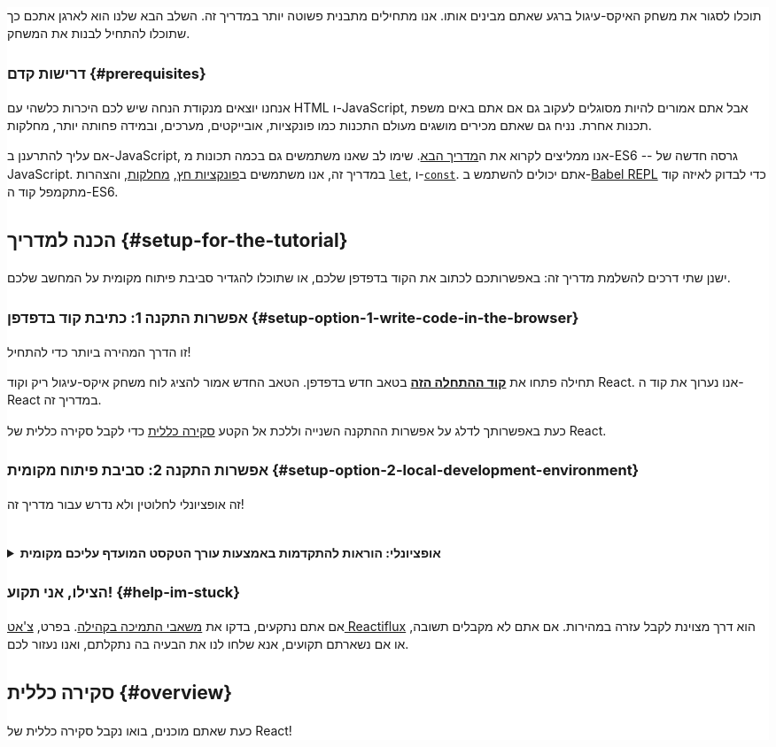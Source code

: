 תוכלו לסגור את משחק האיקס-עיגול ברגע שאתם מבינים אותו. אנו מתחילים מתבנית פשוטה יותר במדריך זה. השלב הבא שלנו הוא לארגן אתכם כך שתוכלו להתחיל לבנות את המשחק.

### דרישות קדם {#prerequisites}

אנחנו יוצאים מנקודת הנחה שיש לכם היכרות כלשהי עם HTML ו-JavaScript, אבל אתם אמורים להיות מסוגלים לעקוב גם אם אתם באים משפת תכנות אחרת. נניח גם שאתם מכירים מושגים מעולם התכנות כמו פונקציות, אובייקטים, מערכים, ובמידה פחותה יותר, מחלקות.

אם עליך להתרענן ב-JavaScript, אנו ממליצים לקרוא את ה[מדריך הבא](https://developer.mozilla.org/en-US/docs/Web/JavaScript/A_re-introduction_to_JavaScript). שימו לב שאנו משתמשים גם בכמה תכונות מ-ES6 -- גרסה חדשה של JavaScript. במדריך זה, אנו משתמשים ב[פונקציות חץ](https://developer.mozilla.org/en-US/docs/Web/JavaScript/Reference/Functions/Arrow_functions), [מחלקות](https://developer.mozilla.org/en-US/docs/Web/JavaScript/Reference/Classes), והצהרות [`let`](https://developer.mozilla.org/en-US/docs/Web/JavaScript/Reference/Statements/let), ו-[`const`](https://developer.mozilla.org/en-US/docs/Web/JavaScript/Reference/Statements/const). אתם יכולים להשתמש ב-[Babel REPL](babel://es5-syntax-example) כדי לבדוק לאיזה קוד מתקמפל קוד ה-ES6.

## הכנה למדריך {#setup-for-the-tutorial}

ישנן שתי דרכים להשלמת מדריך זה: באפשרותכם לכתוב את הקוד בדפדפן שלכם, או שתוכלו להגדיר סביבת פיתוח מקומית על המחשב שלכם.

### אפשרות התקנה 1: כתיבת קוד בדפדפן {#setup-option-1-write-code-in-the-browser}

זו הדרך המהירה ביותר כדי להתחיל!

תחילה פתחו את **[קוד ההתחלה הזה](https://codepen.io/gaearon/pen/oWWQNa?editors=0010)** בטאב חדש בדפדפן. הטאב החדש אמור להציג לוח משחק איקס-עיגול ריק וקוד React. אנו נערוך את קוד ה-React במדריך זה.

כעת באפשרותך לדלג על אפשרות ההתקנה השנייה וללכת אל הקטע [סקירה כללית](#overview) כדי לקבל סקירה כללית של React.

### אפשרות התקנה 2: סביבת פיתוח מקומית {#setup-option-2-local-development-environment}

זה אופציונלי לחלוטין ולא נדרש עבור מדריך זה!

<br>

<details><summary><b>אופציונלי: הוראות להתקדמות באמצעות עורך הטקסט המועדף עליכם מקומית</b></summary></details>

### הצילו, אני תקוע! {#help-im-stuck}

אם אתם נתקעים, בדקו את [משאבי התמיכה בקהילה](/community/support.html). בפרט, [צ'אט Reactiflux](https://discord.gg/reactiflux) הוא דרך מצוינת לקבל עזרה במהירות. אם אתם לא מקבלים תשובה, או אם נשארתם תקועים, אנא שלחו לנו את הבעיה בה נתקלתם, ואנו נעזור לכם.

## סקירה כללית {#overview}

כעת שאתם מוכנים, בואו נקבל סקירה כללית של React!
